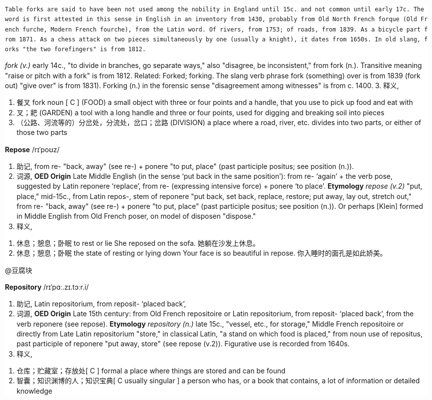 	Table forks are said to have been not used among the nobility in England until 15c. and not common until early 17c. The word is first attested in this sense in English in an inventory from 1430, probably from Old North French forque (Old French furche, Modern French fourche), from the Latin word. Of rivers, from 1753; of roads, from 1839. As a bicycle part from 1871. As a chess attack on two pieces simultaneously by one (usually a knight), it dates from 1650s. In old slang, forks "the two forefingers" is from 1812.
*fork (v.)*
early 14c., "to divide in branches, go separate ways," also "disagree, be inconsistent," from fork (n.). Transitive meaning "raise or pitch with a fork" is from 1812. Related: Forked; forking. The slang verb phrase fork (something) over is from 1839 (fork out) "give over" is from 1831). Forking (n.) in the forensic sense "disagreement among witnesses" is from c. 1400.
3. 释义,
1) 餐叉 fork noun [ C ] (FOOD)
​a small object with three or four points and a handle, that you use to pick up food and eat with
2) 叉；耙 (GARDEN)
a tool with a long handle and three or four points, used for digging and breaking soil into pieces
3) （公路、河流等的）分岔处，分流处，岔口；岔路 (DIVISION)
a place where a road, river, etc. divides into two parts, or either of those two parts



**Repose** /rɪˈpoʊz/
1. 助记,
from re- "back, away" (see re-) + ponere "to put, place" (past participle positus; see position (n.)). 
2. 词源,
**OED Origin**
Late Middle English (in the sense ‘put back in the same position’): from re- ‘again’ + the verb pose, suggested by Latin reponere ‘replace’, from re- (expressing intensive force) + ponere ‘to place’.
**Etymology**
*repose (v.2)*
"put, place," mid-15c., from Latin repos-, stem of reponere "put back, set back, replace, restore; put away, lay out, stretch out," from re- "back, away" (see re-) + ponere "to put, place" (past participle positus; see position (n.)). Or perhaps [Klein] formed in Middle English from Old French poser, on model of disposen "dispose."
3. 释义,
  1) 休息；憩息；卧眠 to rest or lie
  She reposed on the sofa. 她躺在沙发上休息。
  2) ​休息；憩息；卧眠 the state of resting or lying down
  Your face is so beautiful in repose. 你入睡时的面孔是如此娇美。


@豆腐块

**Repository** /rɪˈpɑː.zɪ.tɔːr.i/
1. 助记,
Latin repositorium, from reposit- ‘placed back’,
2. 词源,
**OED Origin**
Late 15th century: from Old French repositoire or Latin repositorium, from reposit- ‘placed back’, from the verb reponere (see repose).
**Etymology**
*repository (n.)*
late 15c., "vessel, etc., for storage," Middle French repositoire or directly from Late Latin repositorium "store," in classical Latin, "a stand on which food is placed," from noun use of repositus, past participle of reponere "put away, store" (see repose (v.2)). Figurative use is recorded from 1640s.
3. 释义,
1) 仓库；贮藏室；存放处[ C ] formal a place where things are stored and can be found
2) 智囊；知识渊博的人；知识宝典[ C usually singular ] a person who has, or a book that contains, a lot of information or detailed knowledge
